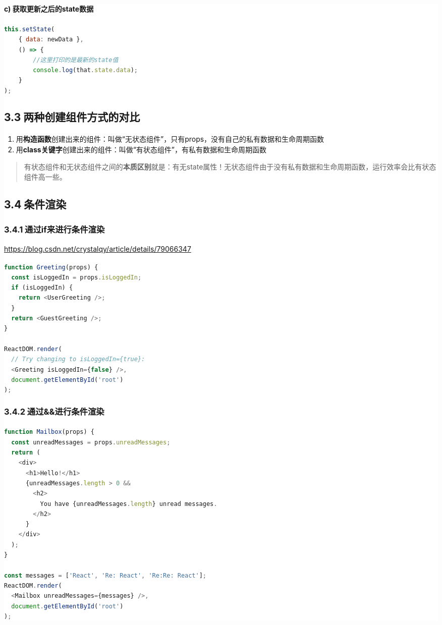 #### c) 获取更新之后的state数据

```javascript
this.setState(
    { data: newData },
    () => {
        //这里打印的是最新的state值
        console.log(that.state.data);
    }
);


```

## 3.3 两种创建组件方式的对比

1. 用**构造函数**创建出来的组件：叫做“无状态组件”，只有props，没有自己的私有数据和生命周期函数
2. 用**class关键字**创建出来的组件：叫做“有状态组件”，有私有数据和生命周期函数

> 有状态组件和无状态组件之间的**本质区别**就是：有无state属性！无状态组件由于没有私有数据和生命周期函数，运行效率会比有状态组件高一些。

## 3.4 条件渲染

### 3.4.1 通过if来进行条件渲染

<https://blog.csdn.net/crystalqy/article/details/79066347>

```javascript
function Greeting(props) {
  const isLoggedIn = props.isLoggedIn;
  if (isLoggedIn) {
    return <UserGreeting />;
  }
  return <GuestGreeting />;
}

ReactDOM.render(
  // Try changing to isLoggedIn={true}:
  <Greeting isLoggedIn={false} />,
  document.getElementById('root')
);
```

### 3.4.2 通过&&进行条件渲染

```javascript
function Mailbox(props) {
  const unreadMessages = props.unreadMessages;
  return (
    <div>
      <h1>Hello!</h1>
      {unreadMessages.length > 0 &&
        <h2>
          You have {unreadMessages.length} unread messages.
        </h2>
      }
    </div>
  );
}

const messages = ['React', 'Re: React', 'Re:Re: React'];
ReactDOM.render(
  <Mailbox unreadMessages={messages} />,
  document.getElementById('root')
);
```